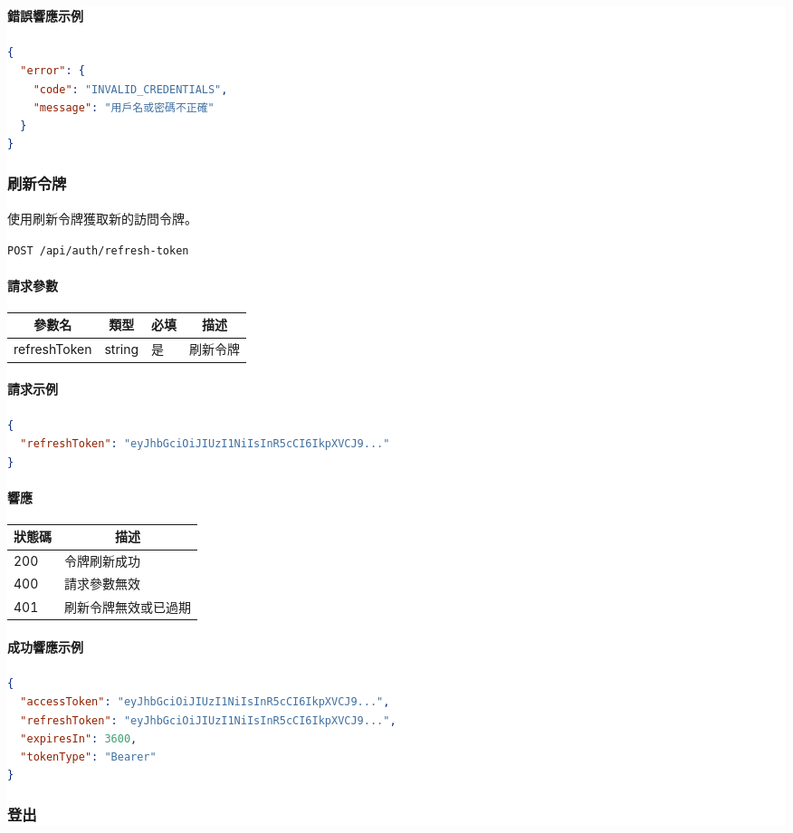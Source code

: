 #### 錯誤響應示例

```json
{
  "error": {
    "code": "INVALID_CREDENTIALS",
    "message": "用戶名或密碼不正確"
  }
}
```

### 刷新令牌

使用刷新令牌獲取新的訪問令牌。

```
POST /api/auth/refresh-token
```

#### 請求參數

| 參數名 | 類型 | 必填 | 描述 |
|--------|------|------|------|
| refreshToken | string | 是 | 刷新令牌 |

#### 請求示例

```json
{
  "refreshToken": "eyJhbGciOiJIUzI1NiIsInR5cCI6IkpXVCJ9..."
}
```

#### 響應

| 狀態碼 | 描述 |
|--------|------|
| 200 | 令牌刷新成功 |
| 400 | 請求參數無效 |
| 401 | 刷新令牌無效或已過期 |

#### 成功響應示例

```json
{
  "accessToken": "eyJhbGciOiJIUzI1NiIsInR5cCI6IkpXVCJ9...",
  "refreshToken": "eyJhbGciOiJIUzI1NiIsInR5cCI6IkpXVCJ9...",
  "expiresIn": 3600,
  "tokenType": "Bearer"
}
```

### 登出

